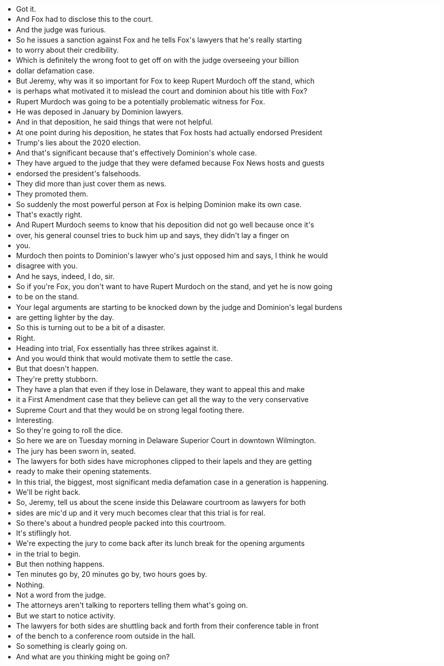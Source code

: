 *  Got it.
*  And Fox had to disclose this to the court.
*  And the judge was furious.
*  So he issues a sanction against Fox and he tells Fox's lawyers that he's really starting
*  to worry about their credibility.
*  Which is definitely the wrong foot to get off on with the judge overseeing your billion
*  dollar defamation case.
*  But Jeremy, why was it so important for Fox to keep Rupert Murdoch off the stand, which
*  is perhaps what motivated it to mislead the court and dominion about his title with Fox?
*  Rupert Murdoch was going to be a potentially problematic witness for Fox.
*  He was deposed in January by Dominion lawyers.
*  And in that deposition, he said things that were not helpful.
*  At one point during his deposition, he states that Fox hosts had actually endorsed President
*  Trump's lies about the 2020 election.
*  And that's significant because that's effectively Dominion's whole case.
*  They have argued to the judge that they were defamed because Fox News hosts and guests
*  endorsed the president's falsehoods.
*  They did more than just cover them as news.
*  They promoted them.
*  So suddenly the most powerful person at Fox is helping Dominion make its own case.
*  That's exactly right.
*  And Rupert Murdoch seems to know that his deposition did not go well because once it's
*  over, his general counsel tries to buck him up and says, they didn't lay a finger on
*  you.
*  Murdoch then points to Dominion's lawyer who's just opposed him and says, I think he would
*  disagree with you.
*  And he says, indeed, I do, sir.
*  So if you're Fox, you don't want to have Rupert Murdoch on the stand, and yet he is now going
*  to be on the stand.
*  Your legal arguments are starting to be knocked down by the judge and Dominion's legal burdens
*  are getting lighter by the day.
*  So this is turning out to be a bit of a disaster.
*  Right.
*  Heading into trial, Fox essentially has three strikes against it.
*  And you would think that would motivate them to settle the case.
*  But that doesn't happen.
*  They're pretty stubborn.
*  They have a plan that even if they lose in Delaware, they want to appeal this and make
*  it a First Amendment case that they believe can get all the way to the very conservative
*  Supreme Court and that they would be on strong legal footing there.
*  Interesting.
*  So they're going to roll the dice.
*  So here we are on Tuesday morning in Delaware Superior Court in downtown Wilmington.
*  The jury has been sworn in, seated.
*  The lawyers for both sides have microphones clipped to their lapels and they are getting
*  ready to make their opening statements.
*  In this trial, the biggest, most significant media defamation case in a generation is happening.
*  We'll be right back.
*  So, Jeremy, tell us about the scene inside this Delaware courtroom as lawyers for both
*  sides are mic'd up and it very much becomes clear that this trial is for real.
*  So there's about a hundred people packed into this courtroom.
*  It's stiflingly hot.
*  We're expecting the jury to come back after its lunch break for the opening arguments
*  in the trial to begin.
*  But then nothing happens.
*  Ten minutes go by, 20 minutes go by, two hours goes by.
*  Nothing.
*  Not a word from the judge.
*  The attorneys aren't talking to reporters telling them what's going on.
*  But we start to notice activity.
*  The lawyers for both sides are shuttling back and forth from their conference table in front
*  of the bench to a conference room outside in the hall.
*  So something is clearly going on.
*  And what are you thinking might be going on?